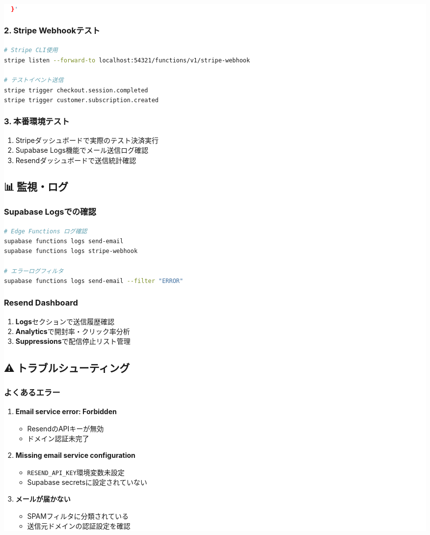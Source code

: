 ```bash
  }'
```

### 2. Stripe Webhookテスト

```bash
# Stripe CLI使用
stripe listen --forward-to localhost:54321/functions/v1/stripe-webhook

# テストイベント送信
stripe trigger checkout.session.completed
stripe trigger customer.subscription.created
```

### 3. 本番環境テスト

1. Stripeダッシュボードで実際のテスト決済実行
2. Supabase Logs機能でメール送信ログ確認
3. Resendダッシュボードで送信統計確認

## 📊 監視・ログ

### Supabase Logsでの確認

```bash
# Edge Functions ログ確認
supabase functions logs send-email
supabase functions logs stripe-webhook

# エラーログフィルタ
supabase functions logs send-email --filter "ERROR"
```

### Resend Dashboard

1. **Logs**セクションで送信履歴確認
2. **Analytics**で開封率・クリック率分析
3. **Suppressions**で配信停止リスト管理

## ⚠️ トラブルシューティング

### よくあるエラー

1. **Email service error: Forbidden**
   - ResendのAPIキーが無効
   - ドメイン認証未完了

2. **Missing email service configuration**
   - `RESEND_API_KEY`環境変数未設定
   - Supabase secretsに設定されていない

3. **メールが届かない**
   - SPAMフィルタに分類されている
   - 送信元ドメインの認証設定を確認
